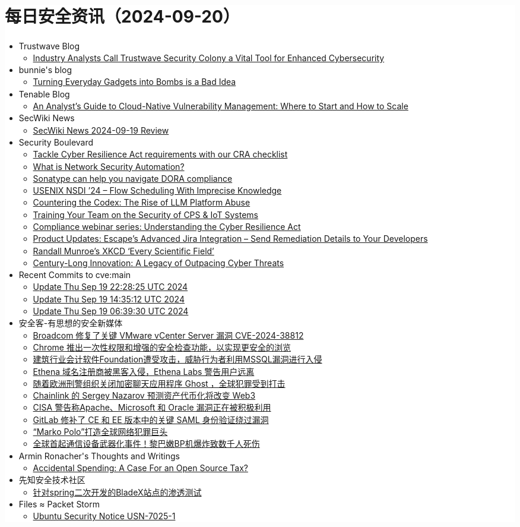 # 每日安全资讯（2024-09-20）

- Trustwave Blog
  - [Industry Analysts Call Trustwave Security Colony a Vital Tool for Enhanced Cybersecurity](https://www.trustwave.com/en-us/resources/blogs/trustwave-blog/industry-analysts-call-trustwave-security-colony-a-vital-tool-for-enhanced-cybersecurity/)
- bunnie's blog
  - [Turning Everyday Gadgets into Bombs is a Bad Idea](https://www.bunniestudios.com/blog/2024/turning-everyday-gadgets-into-bombs-is-a-bad-idea/)
- Tenable Blog
  - [An Analyst’s Guide to Cloud-Native Vulnerability Management: Where to Start and How to Scale](https://www.tenable.com/blog/an-analysts-guide-to-cloud-native-vulnerability-management-where-to-start-and-how-to-scale)
- SecWiki News
  - [SecWiki News 2024-09-19 Review](http://www.sec-wiki.com/?2024-09-19)
- Security Boulevard
  - [Tackle Cyber Resilience Act requirements with our CRA checklist](https://securityboulevard.com/2024/09/tackle-cyber-resilience-act-requirements-with-our-cra-checklist/)
  - [What is Network Security Automation?](https://securityboulevard.com/2024/09/what-is-network-security-automation/)
  - [Sonatype can help you navigate DORA compliance](https://securityboulevard.com/2024/09/sonatype-can-help-you-navigate-dora-compliance/)
  - [USENIX NSDI ’24 – Flow Scheduling With Imprecise Knowledge](https://securityboulevard.com/2024/09/usenix-nsdi-24-flow-scheduling-with-imprecise-knowledge/)
  - [Countering the Codex: The Rise of LLM Platform Abuse](https://securityboulevard.com/2024/09/countering-the-codex-the-rise-of-llm-platform-abuse/)
  - [Training Your Team on the Security of CPS & IoT Systems](https://securityboulevard.com/2024/09/training-your-team-on-the-security-of-cps-iot-systems/)
  - [Compliance webinar series: Understanding the Cyber Resilience Act](https://securityboulevard.com/2024/09/compliance-webinar-series-understanding-the-cyber-resilience-act/)
  - [Product Updates: Escape’s Advanced Jira Integration – Send Remediation Details to Your Developers](https://securityboulevard.com/2024/09/product-updates-escapes-advanced-jira-integration-send-remediation-details-to-your-developers/)
  - [Randall Munroe’s XKCD ‘Every Scientific Field’](https://securityboulevard.com/2024/09/randall-munroes-xkcd-every-scientific-field/)
  - [Century-Long Innovation: A Legacy of Outpacing Cyber Threats](https://securityboulevard.com/2024/09/century-long-innovation-a-legacy-of-outpacing-cyber-threats/)
- Recent Commits to cve:main
  - [Update Thu Sep 19 22:28:25 UTC 2024](https://github.com/trickest/cve/commit/2d1a447ae294ed2b22dbfa98af54e5ae546999a5)
  - [Update Thu Sep 19 14:35:12 UTC 2024](https://github.com/trickest/cve/commit/9c059718c4b90de2e6b53f7b0cfb96e964e4c05e)
  - [Update Thu Sep 19 06:39:30 UTC 2024](https://github.com/trickest/cve/commit/f4e0b5ff98c0e637e6a3fd9aaf3d59e5fddd42fd)
- 安全客-有思想的安全新媒体
  - [Broadcom 修复了关键 VMware vCenter Server 漏洞 CVE-2024-38812](https://www.anquanke.com/post/id/300189)
  - [Chrome 推出一次性权限和增强的安全检查功能，以实现更安全的浏览](https://www.anquanke.com/post/id/300192)
  - [建筑行业会计软件Foundation遭受攻击，威胁行为者利用MSSQL漏洞进行入侵](https://www.anquanke.com/post/id/300195)
  - [Ethena 域名注册商被黑客入侵，Ethena Labs 警告用户远离](https://www.anquanke.com/post/id/300198)
  - [随着欧洲刑警组织关闭加密聊天应用程序 Ghost ，全球犯罪受到打击](https://www.anquanke.com/post/id/300202)
  - [Chainlink 的 Sergey Nazarov 预测资产代币化将改变 Web3](https://www.anquanke.com/post/id/300206)
  - [CISA 警告称Apache、Microsoft 和 Oracle 漏洞正在被积极利用](https://www.anquanke.com/post/id/300210)
  - [GitLab 修补了 CE 和 EE 版本中的关键 SAML 身份验证绕过漏洞](https://www.anquanke.com/post/id/300214)
  - [“Marko Polo”打造全球网络犯罪巨头](https://www.anquanke.com/post/id/300212)
  - [全球首起通信设备武器化事件！黎巴嫩BP机爆炸致数千人死伤](https://www.anquanke.com/post/id/300219)
- Armin Ronacher's Thoughts and Writings
  - [Accidental Spending: A Case For an Open Source Tax?](http://lucumr.pocoo.org/2024/9/19/open-source-tax)
- 先知安全技术社区
  - [针对spring二次开发的BladeX站点的渗透测试](https://xz.aliyun.com/t/15659)
- Files ≈ Packet Storm
  - [Ubuntu Security Notice USN-7025-1](https://packetstormsecurity.com/files/181664/USN-7025-1.txt)